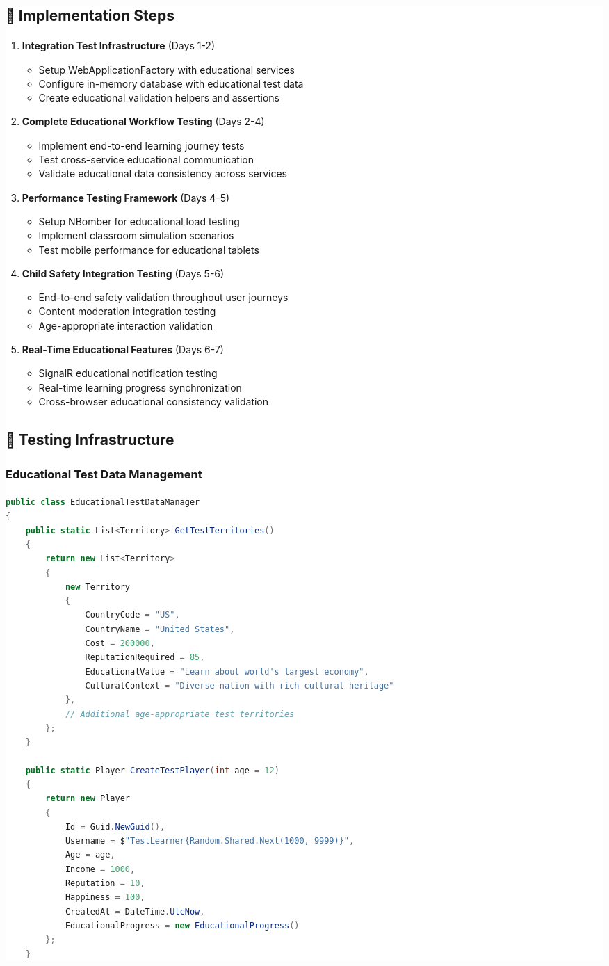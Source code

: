 ## 🚀 Implementation Steps

1. **Integration Test Infrastructure** (Days 1-2)
   - Setup WebApplicationFactory with educational services
   - Configure in-memory database with educational test data
   - Create educational validation helpers and assertions

2. **Complete Educational Workflow Testing** (Days 2-4)
   - Implement end-to-end learning journey tests
   - Test cross-service educational communication
   - Validate educational data consistency across services

3. **Performance Testing Framework** (Days 4-5)
   - Setup NBomber for educational load testing
   - Implement classroom simulation scenarios
   - Test mobile performance for educational tablets

4. **Child Safety Integration Testing** (Days 5-6)
   - End-to-end safety validation throughout user journeys
   - Content moderation integration testing
   - Age-appropriate interaction validation

5. **Real-Time Educational Features** (Days 6-7)
   - SignalR educational notification testing
   - Real-time learning progress synchronization
   - Cross-browser educational consistency validation

## 🔧 Testing Infrastructure

### Educational Test Data Management
```csharp
public class EducationalTestDataManager
{
    public static List<Territory> GetTestTerritories()
    {
        return new List<Territory>
        {
            new Territory 
            { 
                CountryCode = "US", 
                CountryName = "United States",
                Cost = 200000,
                ReputationRequired = 85,
                EducationalValue = "Learn about world's largest economy",
                CulturalContext = "Diverse nation with rich cultural heritage"
            },
            // Additional age-appropriate test territories
        };
    }

    public static Player CreateTestPlayer(int age = 12)
    {
        return new Player
        {
            Id = Guid.NewGuid(),
            Username = $"TestLearner{Random.Shared.Next(1000, 9999)}",
            Age = age,
            Income = 1000,
            Reputation = 10,
            Happiness = 100,
            CreatedAt = DateTime.UtcNow,
            EducationalProgress = new EducationalProgress()
        };
    }
```